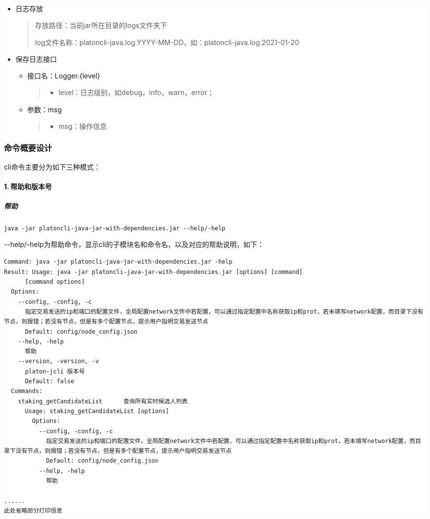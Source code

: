 - 日志存放

  > 存放路径：当前jar所在目录的logs文件夹下
  >
  > log文件名称：platoncli-java.log.YYYY-MM-DD，如：platoncli-java.log.2021-01-20


- 保存日志接口

    - 接口名：Logger.{level}
      > - level：日志级别，如debug，info，warn，error；

    - 参数：msg
      > - msg：操作信息

### 命令概要设计

cli命令主要分为如下三种模式：

#### 1. 帮助和版本号

##### 帮助

```shell
java -jar platoncli-java-jar-with-dependencies.jar --help/-help
```

--help/-help为帮助命令，显示cli的子模块名和命令名，以及对应的帮助说明，如下：

```log
Command: java -jar platoncli-java-jar-with-dependencies.jar -help
Result: Usage: java -jar platoncli-java-jar-with-dependencies.jar [options] [command] 
      [command options]
  Options:
    --config, -config, -c
      指定交易发送的ip和端口的配置文件，全局配置network文件中若配置，可以通过指定配置中名称获取ip和prot，若未填写network配置，而目录下没有节点，则报错；若没有节点，但是有多个配置节点，提示用户指明交易发送节点
      Default: config/node_config.json
    --help, -help
      帮助
    --version, -version, -v
      platon-jcli 版本号
      Default: false
  Commands:
    staking_getCandidateList      查询所有实时候选人列表
      Usage: staking_getCandidateList [options]
        Options:
          --config, -config, -c
            指定交易发送的ip和端口的配置文件，全局配置network文件中若配置，可以通过指定配置中名称获取ip和prot，若未填写network配置，而目录下没有节点，则报错；若没有节点，但是有多个配置节点，提示用户指明交易发送节点
            Default: config/node_config.json
          --help, -help
            帮助

......
此处省略部分打印信息
```
